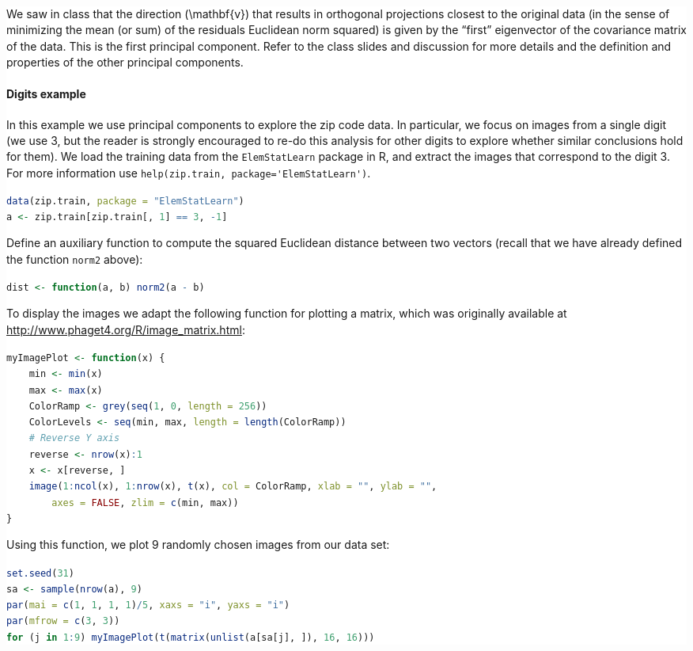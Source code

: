 
We saw in class that the direction \(\mathbf{v}\) that results in
orthogonal projections closest to the original data (in the sense of
minimizing the mean (or sum) of the residuals Euclidean norm squared) is
given by the “first” eigenvector of the covariance matrix of the data.
This is the first principal component. Refer to the class slides and
discussion for more details and the definition and properties of the
other principal components.

#### Digits example

In this example we use principal components to explore the zip code
data. In particular, we focus on images from a single digit (we use 3,
but the reader is strongly encouraged to re-do this analysis for other
digits to explore whether similar conclusions hold for them). We load
the training data from the `ElemStatLearn` package in R, and extract the
images that correspond to the digit 3. For more information use
`help(zip.train, package='ElemStatLearn')`.

``` r
data(zip.train, package = "ElemStatLearn")
a <- zip.train[zip.train[, 1] == 3, -1]
```

Define an auxiliary function to compute the squared Euclidean distance
between two vectors (recall that we have already defined the function
`norm2` above):

``` r
dist <- function(a, b) norm2(a - b)
```

To display the images we adapt the following function for plotting a
matrix, which was originally available at
<http://www.phaget4.org/R/image_matrix.html>:

``` r
myImagePlot <- function(x) {
    min <- min(x)
    max <- max(x)
    ColorRamp <- grey(seq(1, 0, length = 256))
    ColorLevels <- seq(min, max, length = length(ColorRamp))
    # Reverse Y axis
    reverse <- nrow(x):1
    x <- x[reverse, ]
    image(1:ncol(x), 1:nrow(x), t(x), col = ColorRamp, xlab = "", ylab = "", 
        axes = FALSE, zlim = c(min, max))
}
```

Using this function, we plot 9 randomly chosen images from our data set:

``` r
set.seed(31)
sa <- sample(nrow(a), 9)
par(mai = c(1, 1, 1, 1)/5, xaxs = "i", yaxs = "i")
par(mfrow = c(3, 3))
for (j in 1:9) myImagePlot(t(matrix(unlist(a[sa[j], ]), 16, 16)))
```
